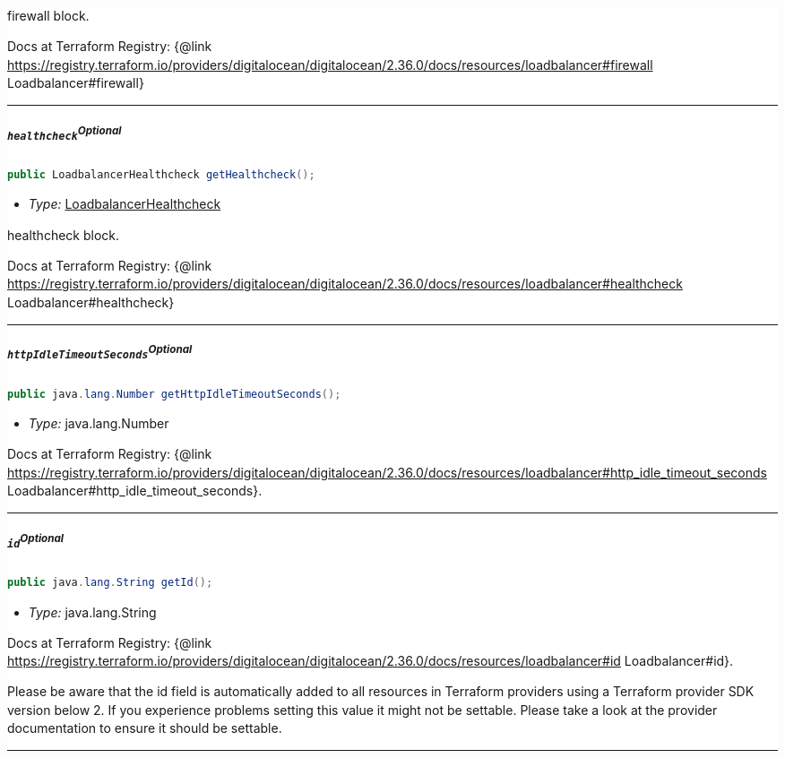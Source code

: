 firewall block.

Docs at Terraform Registry: {@link https://registry.terraform.io/providers/digitalocean/digitalocean/2.36.0/docs/resources/loadbalancer#firewall Loadbalancer#firewall}

---

##### `healthcheck`<sup>Optional</sup> <a name="healthcheck" id="@cdktf/provider-digitalocean.loadbalancer.LoadbalancerConfig.property.healthcheck"></a>

```java
public LoadbalancerHealthcheck getHealthcheck();
```

- *Type:* <a href="#@cdktf/provider-digitalocean.loadbalancer.LoadbalancerHealthcheck">LoadbalancerHealthcheck</a>

healthcheck block.

Docs at Terraform Registry: {@link https://registry.terraform.io/providers/digitalocean/digitalocean/2.36.0/docs/resources/loadbalancer#healthcheck Loadbalancer#healthcheck}

---

##### `httpIdleTimeoutSeconds`<sup>Optional</sup> <a name="httpIdleTimeoutSeconds" id="@cdktf/provider-digitalocean.loadbalancer.LoadbalancerConfig.property.httpIdleTimeoutSeconds"></a>

```java
public java.lang.Number getHttpIdleTimeoutSeconds();
```

- *Type:* java.lang.Number

Docs at Terraform Registry: {@link https://registry.terraform.io/providers/digitalocean/digitalocean/2.36.0/docs/resources/loadbalancer#http_idle_timeout_seconds Loadbalancer#http_idle_timeout_seconds}.

---

##### `id`<sup>Optional</sup> <a name="id" id="@cdktf/provider-digitalocean.loadbalancer.LoadbalancerConfig.property.id"></a>

```java
public java.lang.String getId();
```

- *Type:* java.lang.String

Docs at Terraform Registry: {@link https://registry.terraform.io/providers/digitalocean/digitalocean/2.36.0/docs/resources/loadbalancer#id Loadbalancer#id}.

Please be aware that the id field is automatically added to all resources in Terraform providers using a Terraform provider SDK version below 2.
If you experience problems setting this value it might not be settable. Please take a look at the provider documentation to ensure it should be settable.

---